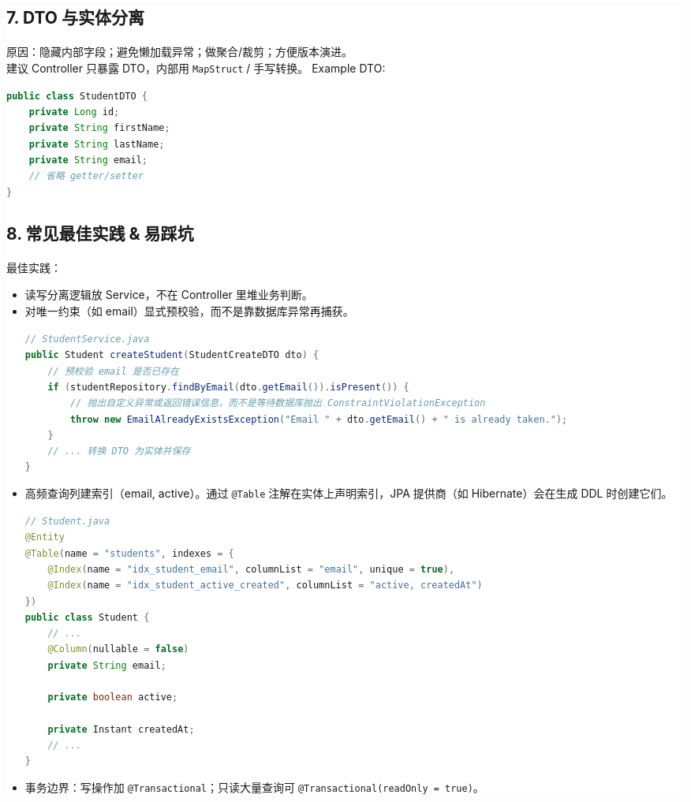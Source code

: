 ## 7. DTO 与实体分离
原因：隐藏内部字段；避免懒加载异常；做聚合/裁剪；方便版本演进。  
建议 Controller 只暴露 DTO，内部用 `MapStruct` / 手写转换。
Example DTO:
```java
public class StudentDTO {
    private Long id;
    private String firstName;
    private String lastName;
    private String email;
    // 省略 getter/setter
}
```


## 8. 常见最佳实践 & 易踩坑

最佳实践：
- 读写分离逻辑放 Service，不在 Controller 里堆业务判断。
- 对唯一约束（如 email）显式预校验，而不是靠数据库异常再捕获。
  ```java
  // StudentService.java
  public Student createStudent(StudentCreateDTO dto) {
      // 预校验 email 是否已存在
      if (studentRepository.findByEmail(dto.getEmail()).isPresent()) {
          // 抛出自定义异常或返回错误信息，而不是等待数据库抛出 ConstraintViolationException
          throw new EmailAlreadyExistsException("Email " + dto.getEmail() + " is already taken.");
      }
      // ... 转换 DTO 为实体并保存
  }
  ```
- 高频查询列建索引（email, active）。通过 `@Table` 注解在实体上声明索引，JPA 提供商（如 Hibernate）会在生成 DDL 时创建它们。
  ```java
  // Student.java
  @Entity
  @Table(name = "students", indexes = {
      @Index(name = "idx_student_email", columnList = "email", unique = true),
      @Index(name = "idx_student_active_created", columnList = "active, createdAt")
  })
  public class Student {
      // ...
      @Column(nullable = false)
      private String email;
  
      private boolean active;

      private Instant createdAt;
      // ...
  }
  ```
- 事务边界：写操作加 `@Transactional`；只读大量查询可 `@Transactional(readOnly = true)`。
